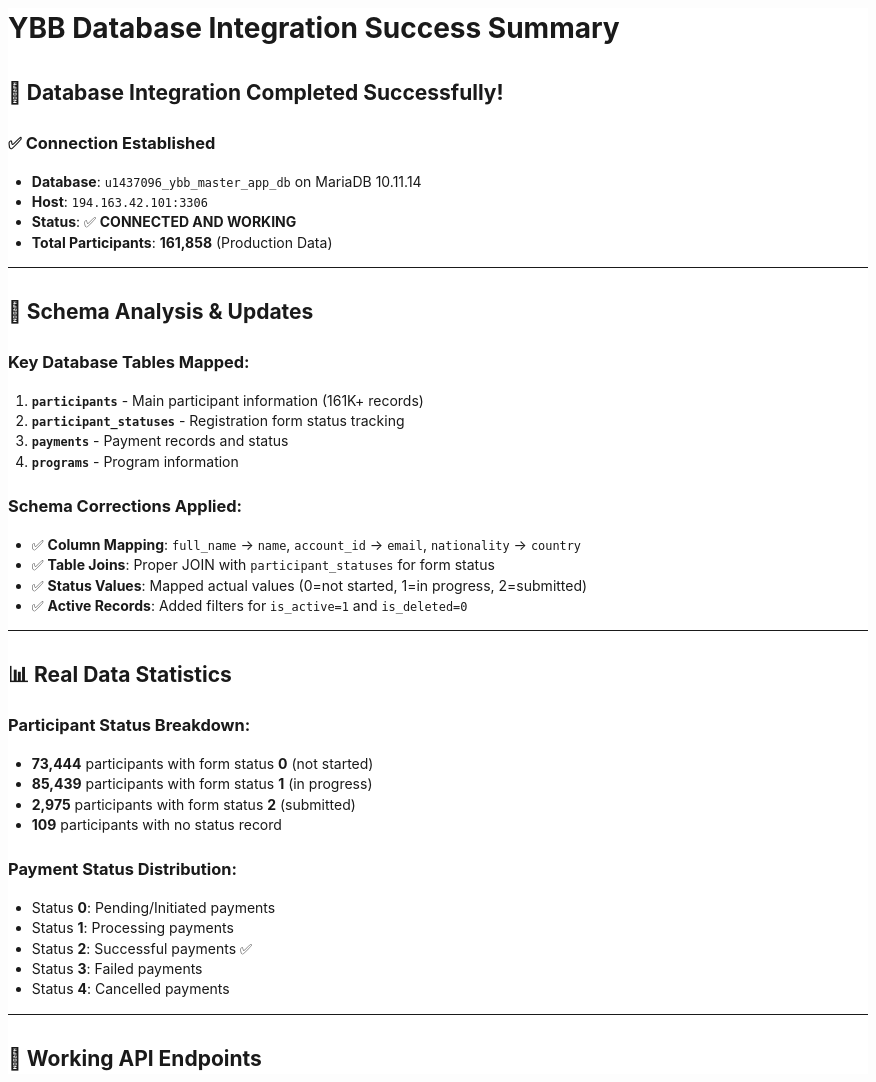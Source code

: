# YBB Database Integration Success Summary

## 🎉 **Database Integration Completed Successfully!**

### **✅ Connection Established**
- **Database**: `u1437096_ybb_master_app_db` on MariaDB 10.11.14
- **Host**: `194.163.42.101:3306`
- **Status**: ✅ **CONNECTED AND WORKING**
- **Total Participants**: **161,858** (Production Data)

---

## 🔧 **Schema Analysis & Updates**

### **Key Database Tables Mapped:**
1. **`participants`** - Main participant information (161K+ records)
2. **`participant_statuses`** - Registration form status tracking  
3. **`payments`** - Payment records and status
4. **`programs`** - Program information

### **Schema Corrections Applied:**
- ✅ **Column Mapping**: `full_name` → `name`, `account_id` → `email`, `nationality` → `country`
- ✅ **Table Joins**: Proper JOIN with `participant_statuses` for form status
- ✅ **Status Values**: Mapped actual values (0=not started, 1=in progress, 2=submitted)
- ✅ **Active Records**: Added filters for `is_active=1` and `is_deleted=0`

---

## 📊 **Real Data Statistics**

### **Participant Status Breakdown:**
- **73,444** participants with form status **0** (not started)
- **85,439** participants with form status **1** (in progress) 
- **2,975** participants with form status **2** (submitted)
- **109** participants with no status record

### **Payment Status Distribution:**
- Status **0**: Pending/Initiated payments
- Status **1**: Processing payments
- Status **2**: Successful payments ✅
- Status **3**: Failed payments
- Status **4**: Cancelled payments

---

## 🚀 **Working API Endpoints**
